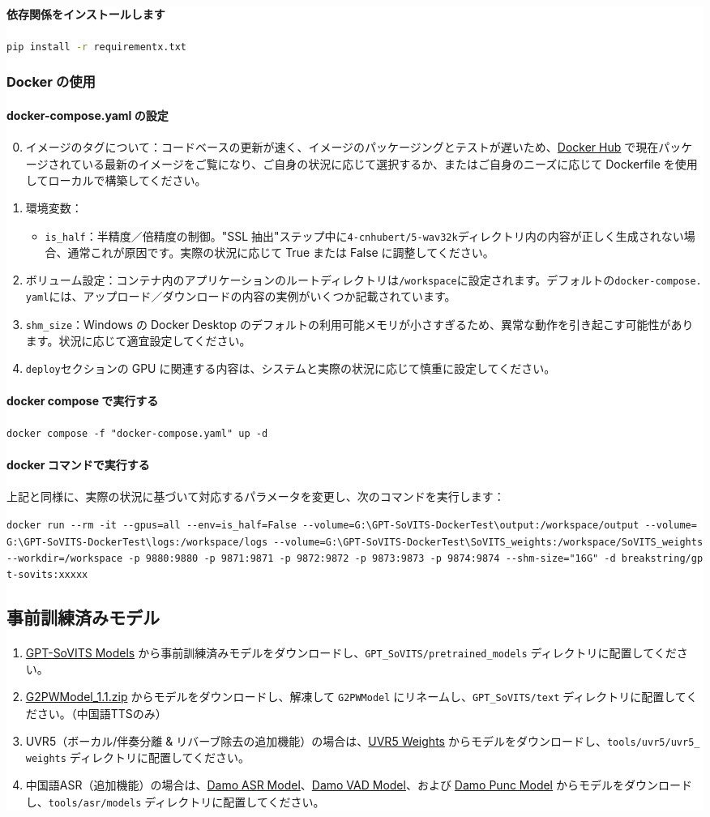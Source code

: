 #### 依存関係をインストールします

```bash
pip install -r requirementx.txt
```

### Docker の使用

#### docker-compose.yaml の設定

0. イメージのタグについて：コードベースの更新が速く、イメージのパッケージングとテストが遅いため、[Docker Hub](https://hub.docker.com/r/breakstring/gpt-sovits) で現在パッケージされている最新のイメージをご覧になり、ご自身の状況に応じて選択するか、またはご自身のニーズに応じて Dockerfile を使用してローカルで構築してください。
1. 環境変数：

   - `is_half`：半精度／倍精度の制御。"SSL 抽出"ステップ中に`4-cnhubert/5-wav32k`ディレクトリ内の内容が正しく生成されない場合、通常これが原因です。実際の状況に応じて True または False に調整してください。

2. ボリューム設定：コンテナ内のアプリケーションのルートディレクトリは`/workspace`に設定されます。デフォルトの`docker-compose.yaml`には、アップロード／ダウンロードの内容の実例がいくつか記載されています。
3. `shm_size`：Windows の Docker Desktop のデフォルトの利用可能メモリが小さすぎるため、異常な動作を引き起こす可能性があります。状況に応じて適宜設定してください。
4. `deploy`セクションの GPU に関連する内容は、システムと実際の状況に応じて慎重に設定してください。

#### docker compose で実行する

```markdown
docker compose -f "docker-compose.yaml" up -d
```

#### docker コマンドで実行する

上記と同様に、実際の状況に基づいて対応するパラメータを変更し、次のコマンドを実行します：

```markdown
docker run --rm -it --gpus=all --env=is_half=False --volume=G:\GPT-SoVITS-DockerTest\output:/workspace/output --volume=G:\GPT-SoVITS-DockerTest\logs:/workspace/logs --volume=G:\GPT-SoVITS-DockerTest\SoVITS_weights:/workspace/SoVITS_weights --workdir=/workspace -p 9880:9880 -p 9871:9871 -p 9872:9872 -p 9873:9873 -p 9874:9874 --shm-size="16G" -d breakstring/gpt-sovits:xxxxx
```

## 事前訓練済みモデル

1. [GPT-SoVITS Models](https://huggingface.co/lj1995/GPT-SoVITS) から事前訓練済みモデルをダウンロードし、`GPT_SoVITS/pretrained_models` ディレクトリに配置してください。

2. [G2PWModel_1.1.zip](https://paddlespeech.bj.bcebos.com/Parakeet/released_models/g2p/G2PWModel_1.1.zip) からモデルをダウンロードし、解凍して `G2PWModel` にリネームし、`GPT_SoVITS/text` ディレクトリに配置してください。（中国語TTSのみ）

3. UVR5（ボーカル/伴奏分離 & リバーブ除去の追加機能）の場合は、[UVR5 Weights](https://huggingface.co/lj1995/VoiceConversionWebUI/tree/main/uvr5_weights) からモデルをダウンロードし、`tools/uvr5/uvr5_weights` ディレクトリに配置してください。

4. 中国語ASR（追加機能）の場合は、[Damo ASR Model](https://modelscope.cn/models/damo/speech_paraformer-large_asr_nat-zh-cn-16k-common-vocab8404-pytorch/files)、[Damo VAD Model](https://modelscope.cn/models/damo/speech_fsmn_vad_zh-cn-16k-common-pytorch/files)、および [Damo Punc Model](https://modelscope.cn/models/damo/punc_ct-transformer_zh-cn-common-vocab272727-pytorch/files) からモデルをダウンロードし、`tools/asr/models` ディレクトリに配置してください。
